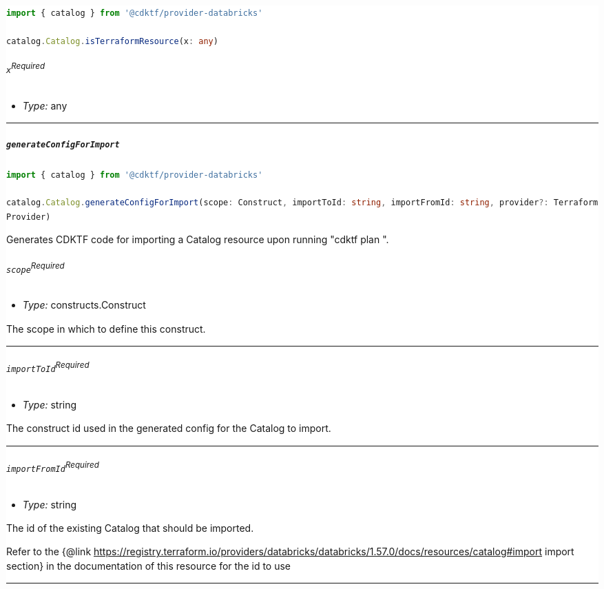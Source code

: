```typescript
import { catalog } from '@cdktf/provider-databricks'

catalog.Catalog.isTerraformResource(x: any)
```

###### `x`<sup>Required</sup> <a name="x" id="@cdktf/provider-databricks.catalog.Catalog.isTerraformResource.parameter.x"></a>

- *Type:* any

---

##### `generateConfigForImport` <a name="generateConfigForImport" id="@cdktf/provider-databricks.catalog.Catalog.generateConfigForImport"></a>

```typescript
import { catalog } from '@cdktf/provider-databricks'

catalog.Catalog.generateConfigForImport(scope: Construct, importToId: string, importFromId: string, provider?: TerraformProvider)
```

Generates CDKTF code for importing a Catalog resource upon running "cdktf plan <stack-name>".

###### `scope`<sup>Required</sup> <a name="scope" id="@cdktf/provider-databricks.catalog.Catalog.generateConfigForImport.parameter.scope"></a>

- *Type:* constructs.Construct

The scope in which to define this construct.

---

###### `importToId`<sup>Required</sup> <a name="importToId" id="@cdktf/provider-databricks.catalog.Catalog.generateConfigForImport.parameter.importToId"></a>

- *Type:* string

The construct id used in the generated config for the Catalog to import.

---

###### `importFromId`<sup>Required</sup> <a name="importFromId" id="@cdktf/provider-databricks.catalog.Catalog.generateConfigForImport.parameter.importFromId"></a>

- *Type:* string

The id of the existing Catalog that should be imported.

Refer to the {@link https://registry.terraform.io/providers/databricks/databricks/1.57.0/docs/resources/catalog#import import section} in the documentation of this resource for the id to use

---
